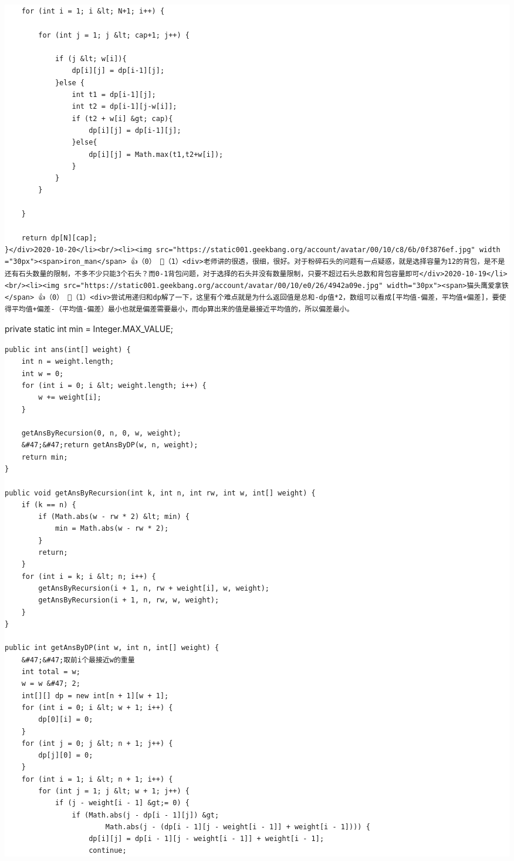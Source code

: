 
        for (int i = 1; i &lt; N+1; i++) {

            for (int j = 1; j &lt; cap+1; j++) {

                if (j &lt; w[i]){
                    dp[i][j] = dp[i-1][j];
                }else {
                    int t1 = dp[i-1][j];
                    int t2 = dp[i-1][j-w[i]];
                    if (t2 + w[i] &gt; cap){
                        dp[i][j] = dp[i-1][j];
                    }else{
                        dp[i][j] = Math.max(t1,t2+w[i]);
                    }
                }
            }

        }
        
        return dp[N][cap];
    }</div>2020-10-20</li><br/><li><img src="https://static001.geekbang.org/account/avatar/00/10/c8/6b/0f3876ef.jpg" width="30px"><span>iron_man</span> 👍（0） 💬（1）<div>老师讲的很透，很细，很好。对于粉碎石头的问题有一点疑惑，就是选择容量为12的背包，是不是还有石头数量的限制，不多不少只能3个石头？而0-1背包问题，对于选择的石头并没有数量限制，只要不超过石头总数和背包容量即可</div>2020-10-19</li><br/><li><img src="https://static001.geekbang.org/account/avatar/00/10/e0/26/4942a09e.jpg" width="30px"><span>猫头鹰爱拿铁</span> 👍（0） 💬（1）<div>尝试用递归和dp解了一下，这里有个难点就是为什么返回值是总和-dp值*2，数组可以看成[平均值-偏差，平均值+偏差]，要使得平均值+偏差-（平均值-偏差）最小也就是偏差需要最小，而dp算出来的值是最接近平均值的，所以偏差最小。
private static int min = Integer.MAX_VALUE;

    public int ans(int[] weight) {
        int n = weight.length;
        int w = 0;
        for (int i = 0; i &lt; weight.length; i++) {
            w += weight[i];
        }

        getAnsByRecursion(0, n, 0, w, weight);
        &#47;&#47;return getAnsByDP(w, n, weight);
        return min;
    }

    public void getAnsByRecursion(int k, int n, int rw, int w, int[] weight) {
        if (k == n) {
            if (Math.abs(w - rw * 2) &lt; min) {
                min = Math.abs(w - rw * 2);
            }
            return;
        }
        for (int i = k; i &lt; n; i++) {
            getAnsByRecursion(i + 1, n, rw + weight[i], w, weight);
            getAnsByRecursion(i + 1, n, rw, w, weight);
        }
    }

    public int getAnsByDP(int w, int n, int[] weight) {
        &#47;&#47;取前i个最接近w的重量
        int total = w;
        w = w &#47; 2;
        int[][] dp = new int[n + 1][w + 1];
        for (int i = 0; i &lt; w + 1; i++) {
            dp[0][i] = 0;
        }
        for (int j = 0; j &lt; n + 1; j++) {
            dp[j][0] = 0;
        }
        for (int i = 1; i &lt; n + 1; i++) {
            for (int j = 1; j &lt; w + 1; j++) {
                if (j - weight[i - 1] &gt;= 0) {
                    if (Math.abs(j - dp[i - 1][j]) &gt;
                            Math.abs(j - (dp[i - 1][j - weight[i - 1]] + weight[i - 1]))) {
                        dp[i][j] = dp[i - 1][j - weight[i - 1]] + weight[i - 1];
                        continue;